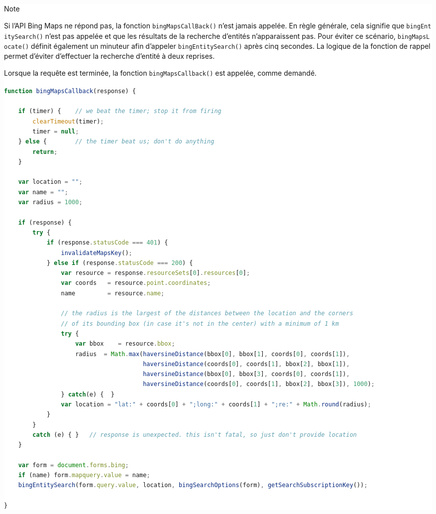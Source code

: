 > [!NOTE]
> Si l’API Bing Maps ne répond pas, la fonction `bingMapsCallBack()` n’est jamais appelée. En règle générale, cela signifie que `bingEntitySearch()` n’est pas appelée et que les résultats de la recherche d’entités n’apparaissent pas. Pour éviter ce scénario, `bingMapsLocate()` définit également un minuteur afin d’appeler `bingEntitySearch()` après cinq secondes. La logique de la fonction de rappel permet d’éviter d’effectuer la recherche d’entité à deux reprises.

Lorsque la requête est terminée, la fonction `bingMapsCallback()` est appelée, comme demandé.

```javascript
function bingMapsCallback(response) {

    if (timer) {    // we beat the timer; stop it from firing
        clearTimeout(timer);
        timer = null;
    } else {        // the timer beat us; don't do anything
        return; 
    }

    var location = "";
    var name = "";
    var radius = 1000;

    if (response) {
        try {
            if (response.statusCode === 401) {
                invalidateMapsKey();
            } else if (response.statusCode === 200) {
                var resource = response.resourceSets[0].resources[0];
                var coords   = resource.point.coordinates;
                name         = resource.name;

                // the radius is the largest of the distances between the location and the corners
                // of its bounding box (in case it's not in the center) with a minimum of 1 km
                try {
                    var bbox    = resource.bbox;
                    radius  = Math.max(haversineDistance(bbox[0], bbox[1], coords[0], coords[1]),
                                       haversineDistance(coords[0], coords[1], bbox[2], bbox[1]),
                                       haversineDistance(bbox[0], bbox[3], coords[0], coords[1]),
                                       haversineDistance(coords[0], coords[1], bbox[2], bbox[3]), 1000);
                } catch(e) {  }
                var location = "lat:" + coords[0] + ";long:" + coords[1] + ";re:" + Math.round(radius);
            }
        }
        catch (e) { }   // response is unexpected. this isn't fatal, so just don't provide location
    }

    var form = document.forms.bing;
    if (name) form.mapquery.value = name;
    bingEntitySearch(form.query.value, location, bingSearchOptions(form), getSearchSubscriptionKey());

}
```
